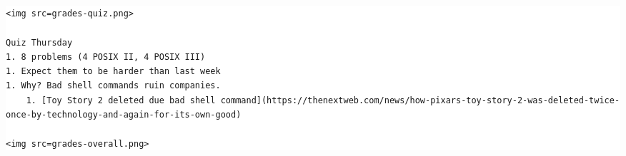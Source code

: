     <img src=grades-quiz.png>

    Quiz Thursday
    1. 8 problems (4 POSIX II, 4 POSIX III)
    1. Expect them to be harder than last week
    1. Why? Bad shell commands ruin companies.
        1. [Toy Story 2 deleted due bad shell command](https://thenextweb.com/news/how-pixars-toy-story-2-was-deleted-twice-once-by-technology-and-again-for-its-own-good)

    <img src=grades-overall.png>
